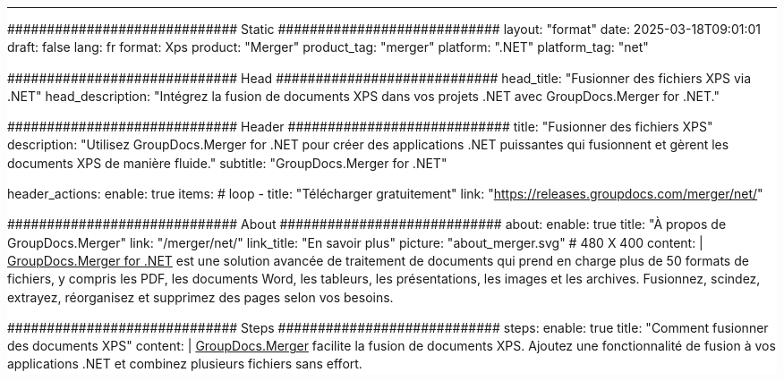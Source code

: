 
---
############################# Static ############################
layout: "format"
date:  2025-03-18T09:01:01
draft: false
lang: fr
format: Xps
product: "Merger"
product_tag: "merger"
platform: ".NET"
platform_tag: "net"

############################# Head ############################
head_title: "Fusionner des fichiers XPS via .NET"
head_description: "Intégrez la fusion de documents XPS dans vos projets .NET avec GroupDocs.Merger for .NET."

############################# Header ############################
title: "Fusionner des fichiers XPS" 
description: "Utilisez GroupDocs.Merger for .NET pour créer des applications .NET puissantes qui fusionnent et gèrent les documents XPS de manière fluide."
subtitle: "GroupDocs.Merger for .NET" 

header_actions:
  enable: true
  items:
    #  loop
    - title: "Télécharger gratuitement"
      link: "https://releases.groupdocs.com/merger/net/"
      
############################# About ############################
about:
    enable: true
    title: "À propos de GroupDocs.Merger"
    link: "/merger/net/"
    link_title: "En savoir plus"
    picture: "about_merger.svg" # 480 X 400
    content: |
       [GroupDocs.Merger for .NET](/merger/net/) est une solution avancée de traitement de documents qui prend en charge plus de 50 formats de fichiers, y compris les PDF, les documents Word, les tableurs, les présentations, les images et les archives. Fusionnez, scindez, extrayez, réorganisez et supprimez des pages selon vos besoins.

############################# Steps ############################
steps:
    enable: true
    title: "Comment fusionner des documents XPS"
    content: |
      [GroupDocs.Merger](/merger/net/) facilite la fusion de documents XPS. Ajoutez une fonctionnalité de fusion à vos applications .NET et combinez plusieurs fichiers sans effort.
      
